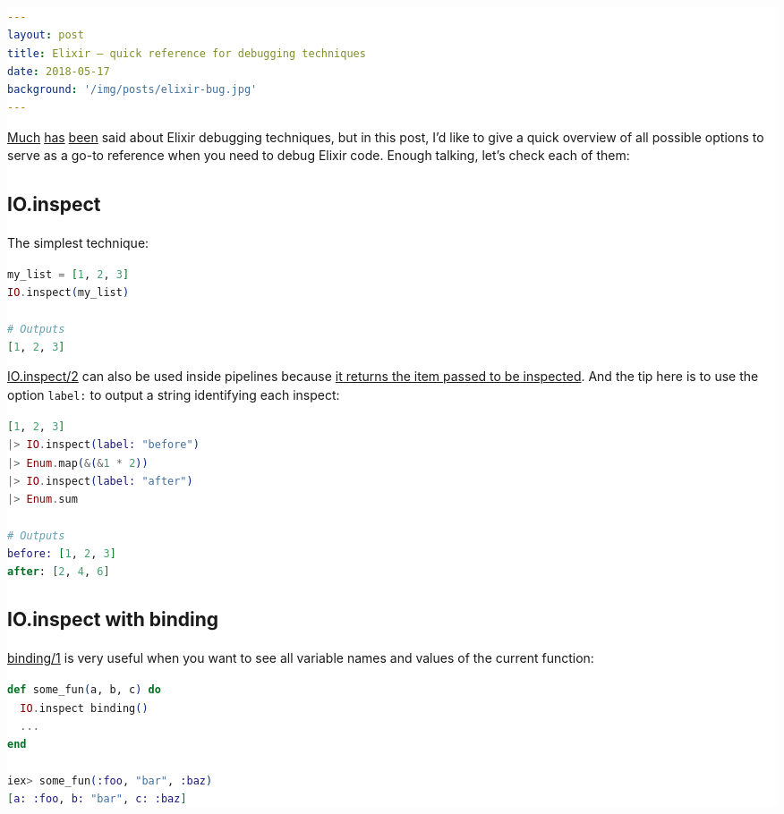```yaml
---
layout: post
title: Elixir — quick reference for debugging techniques
date: 2018-05-17
background: '/img/posts/elixir-bug.jpg'
---
```


[Much](https://elixir-lang.org/getting-started/debugging.html) [has](http://blog.plataformatec.com.br/2016/04/debugging-techniques-in-elixir-lang/) [been](https://speakerdeck.com/gcauchon/debugging-elixir-efficently) said about Elixir debugging techniques, but in this post, I’d like to give a quick overview of all possible options to serve as a go-to reference when you need to debug Elixir code. Enough talking, let’s check each of them:

## IO.inspect

The simplest technique:

```elixir
my_list = [1, 2, 3]
IO.inspect(my_list)

# Outputs
[1, 2, 3]
```

[IO.inspect/2](https://hexdocs.pm/elixir/IO.html#inspect/2) can also be used inside pipelines because [it returns the item passed to be inspected](https://github.com/elixir-lang/elixir/blob/v1.6.5/lib/elixir/lib/io.ex#L311). And the tip here is to use the option `label:` to output a string identifying each inspect:

```elixir
[1, 2, 3]
|> IO.inspect(label: "before")
|> Enum.map(&(&1 * 2))
|> IO.inspect(label: "after")
|> Enum.sum

# Outputs
before: [1, 2, 3]
after: [2, 4, 6]
```

## IO.inspect with binding

[binding/1](https://hexdocs.pm/elixir/Kernel.html#binding/1) is very useful when you want to see all variable names and values of the current function:

```elixir
def some_fun(a, b, c) do
  IO.inspect binding()
  ...
end

iex> some_fun(:foo, "bar", :baz)
[a: :foo, b: "bar", c: :baz]
```
